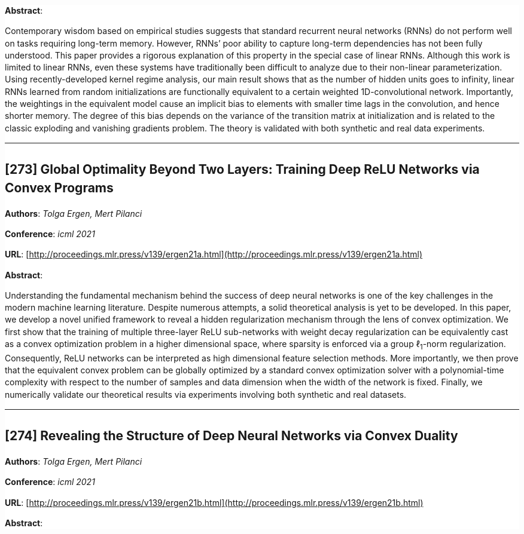**Abstract**:

Contemporary wisdom based on empirical studies suggests that standard recurrent neural networks (RNNs) do not perform well on tasks requiring long-term memory. However, RNNs’ poor ability to capture long-term dependencies has not been fully understood. This paper provides a rigorous explanation of this property in the special case of linear RNNs. Although this work is limited to linear RNNs, even these systems have traditionally been difficult to analyze due to their non-linear parameterization. Using recently-developed kernel regime analysis, our main result shows that as the number of hidden units goes to infinity, linear RNNs learned from random initializations are functionally equivalent to a certain weighted 1D-convolutional network. Importantly, the weightings in the equivalent model cause an implicit bias to elements with smaller time lags in the convolution, and hence shorter memory. The degree of this bias depends on the variance of the transition matrix at initialization and is related to the classic exploding and vanishing gradients problem. The theory is validated with both synthetic and real data experiments.

----

## [273] Global Optimality Beyond Two Layers: Training Deep ReLU Networks via Convex Programs

**Authors**: *Tolga Ergen, Mert Pilanci*

**Conference**: *icml 2021*

**URL**: [http://proceedings.mlr.press/v139/ergen21a.html](http://proceedings.mlr.press/v139/ergen21a.html)

**Abstract**:

Understanding the fundamental mechanism behind the success of deep neural networks is one of the key challenges in the modern machine learning literature. Despite numerous attempts, a solid theoretical analysis is yet to be developed. In this paper, we develop a novel unified framework to reveal a hidden regularization mechanism through the lens of convex optimization. We first show that the training of multiple three-layer ReLU sub-networks with weight decay regularization can be equivalently cast as a convex optimization problem in a higher dimensional space, where sparsity is enforced via a group $\ell_1$-norm regularization. Consequently, ReLU networks can be interpreted as high dimensional feature selection methods. More importantly, we then prove that the equivalent convex problem can be globally optimized by a standard convex optimization solver with a polynomial-time complexity with respect to the number of samples and data dimension when the width of the network is fixed. Finally, we numerically validate our theoretical results via experiments involving both synthetic and real datasets.

----

## [274] Revealing the Structure of Deep Neural Networks via Convex Duality

**Authors**: *Tolga Ergen, Mert Pilanci*

**Conference**: *icml 2021*

**URL**: [http://proceedings.mlr.press/v139/ergen21b.html](http://proceedings.mlr.press/v139/ergen21b.html)

**Abstract**:
